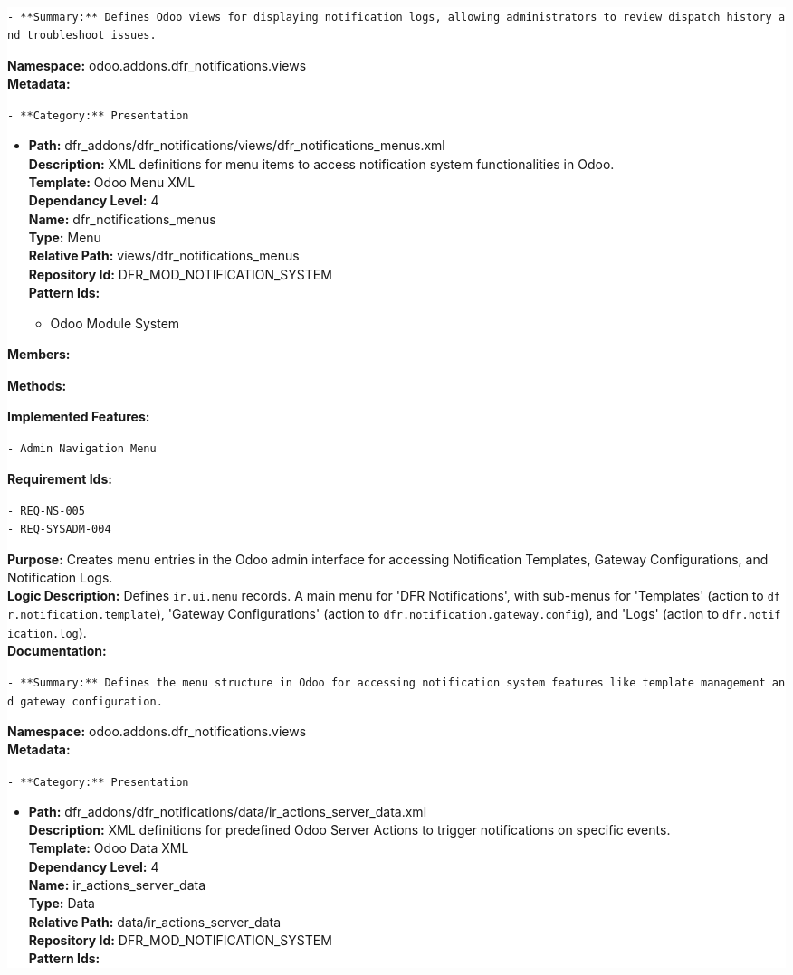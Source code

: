     - **Summary:** Defines Odoo views for displaying notification logs, allowing administrators to review dispatch history and troubleshoot issues.
    
**Namespace:** odoo.addons.dfr_notifications.views  
**Metadata:**
    
    - **Category:** Presentation
    
- **Path:** dfr_addons/dfr_notifications/views/dfr_notifications_menus.xml  
**Description:** XML definitions for menu items to access notification system functionalities in Odoo.  
**Template:** Odoo Menu XML  
**Dependancy Level:** 4  
**Name:** dfr_notifications_menus  
**Type:** Menu  
**Relative Path:** views/dfr_notifications_menus  
**Repository Id:** DFR_MOD_NOTIFICATION_SYSTEM  
**Pattern Ids:**
    
    - Odoo Module System
    
**Members:**
    
    
**Methods:**
    
    
**Implemented Features:**
    
    - Admin Navigation Menu
    
**Requirement Ids:**
    
    - REQ-NS-005
    - REQ-SYSADM-004
    
**Purpose:** Creates menu entries in the Odoo admin interface for accessing Notification Templates, Gateway Configurations, and Notification Logs.  
**Logic Description:** Defines `ir.ui.menu` records. A main menu for 'DFR Notifications', with sub-menus for 'Templates' (action to `dfr.notification.template`), 'Gateway Configurations' (action to `dfr.notification.gateway.config`), and 'Logs' (action to `dfr.notification.log`).  
**Documentation:**
    
    - **Summary:** Defines the menu structure in Odoo for accessing notification system features like template management and gateway configuration.
    
**Namespace:** odoo.addons.dfr_notifications.views  
**Metadata:**
    
    - **Category:** Presentation
    
- **Path:** dfr_addons/dfr_notifications/data/ir_actions_server_data.xml  
**Description:** XML definitions for predefined Odoo Server Actions to trigger notifications on specific events.  
**Template:** Odoo Data XML  
**Dependancy Level:** 4  
**Name:** ir_actions_server_data  
**Type:** Data  
**Relative Path:** data/ir_actions_server_data  
**Repository Id:** DFR_MOD_NOTIFICATION_SYSTEM  
**Pattern Ids:**
    